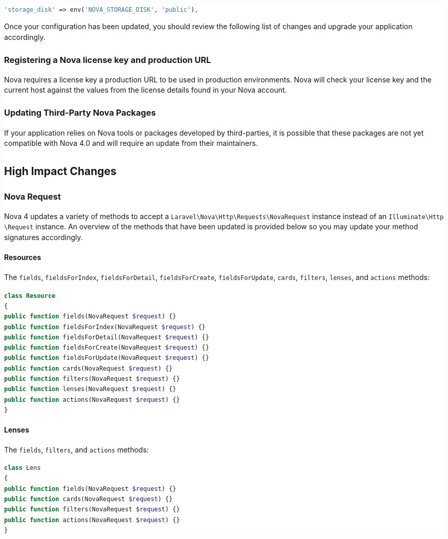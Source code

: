 ```php
'storage_disk' => env('NOVA_STORAGE_DISK', 'public'),
```

Once your configuration has been updated, you should review the following list of changes and upgrade your application accordingly.

### Registering a Nova license key and production URL

Nova requires a license key a production URL to be used in production environments. Nova will check your license key and the current host against the values from the license details found in your Nova account.

### Updating Third-Party Nova Packages

If your application relies on Nova tools or packages developed by third-parties, it is possible that these packages are not yet compatible with Nova 4.0 and will require an update from their maintainers.

## High Impact Changes

### Nova Request

Nova 4 updates a variety of methods to accept a `Laravel\Nova\Http\Requests\NovaRequest` instance instead of an `Illuminate\Http\Request` instance. An overview of the methods that have been updated is provided below so you may update your method signatures accordingly.

#### Resources

The `fields`, `fieldsForIndex`, `fieldsForDetail`, `fieldsForCreate`, `fieldsForUpdate`, `cards`, `filters`, `lenses`, and `actions` methods:

```php
class Resource
{
public function fields(NovaRequest $request) {}
public function fieldsForIndex(NovaRequest $request) {}
public function fieldsForDetail(NovaRequest $request) {}
public function fieldsForCreate(NovaRequest $request) {}
public function fieldsForUpdate(NovaRequest $request) {}
public function cards(NovaRequest $request) {}
public function filters(NovaRequest $request) {}
public function lenses(NovaRequest $request) {}
public function actions(NovaRequest $request) {}
}
```

#### Lenses

The `fields`, `filters`, and `actions` methods:

```php
class Lens
{
public function fields(NovaRequest $request) {}
public function cards(NovaRequest $request) {}
public function filters(NovaRequest $request) {}
public function actions(NovaRequest $request) {}
}
```
